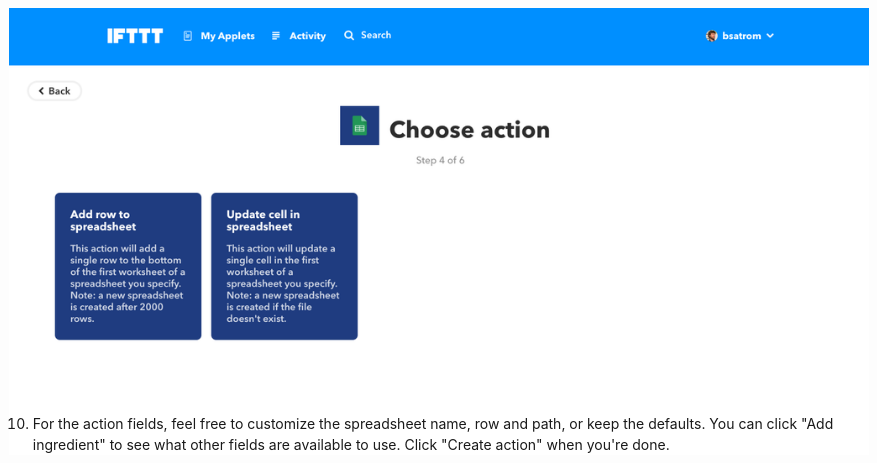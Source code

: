 ![](./images/04/sheetsaction.png)

10. For the action fields, feel free to customize the spreadsheet name, row and path, or keep the defaults. You can click "Add ingredient" to see what other fields are available to use. Click "Create action" when you're done.
